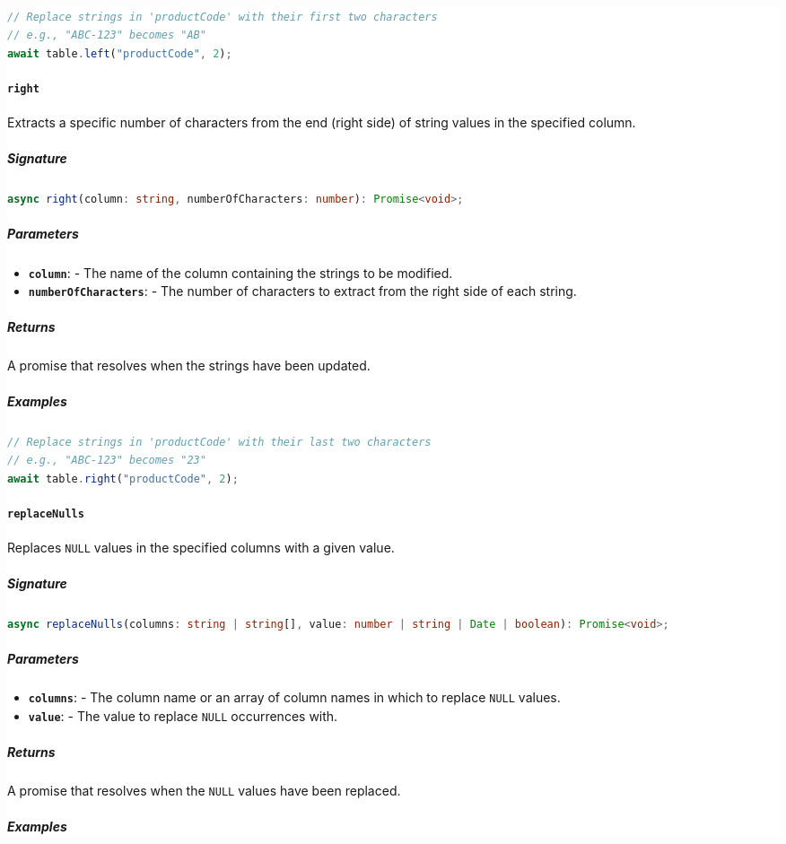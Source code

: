 ```ts
// Replace strings in 'productCode' with their first two characters
// e.g., "ABC-123" becomes "AB"
await table.left("productCode", 2);
```

#### `right`

Extracts a specific number of characters from the end (right side) of string
values in the specified column.

##### Signature

```typescript
async right(column: string, numberOfCharacters: number): Promise<void>;
```

##### Parameters

- **`column`**: - The name of the column containing the strings to be modified.
- **`numberOfCharacters`**: - The number of characters to extract from the right
  side of each string.

##### Returns

A promise that resolves when the strings have been updated.

##### Examples

```ts
// Replace strings in 'productCode' with their last two characters
// e.g., "ABC-123" becomes "23"
await table.right("productCode", 2);
```

#### `replaceNulls`

Replaces `NULL` values in the specified columns with a given value.

##### Signature

```typescript
async replaceNulls(columns: string | string[], value: number | string | Date | boolean): Promise<void>;
```

##### Parameters

- **`columns`**: - The column name or an array of column names in which to
  replace `NULL` values.
- **`value`**: - The value to replace `NULL` occurrences with.

##### Returns

A promise that resolves when the `NULL` values have been replaced.

##### Examples

